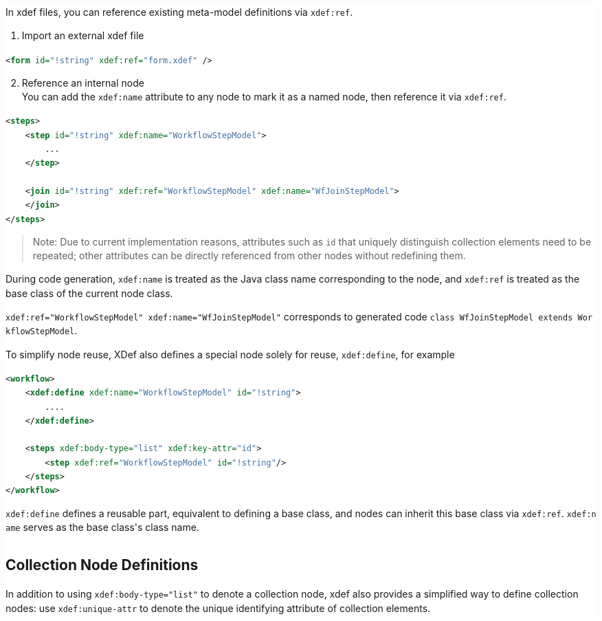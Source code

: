 In xdef files, you can reference existing meta-model definitions via `xdef:ref`.

1. Import an external xdef file

```xml
<form id="!string" xdef:ref="form.xdef" />
```

2. Reference an internal node  
   You can add the `xdef:name` attribute to any node to mark it as a named node, then reference it via `xdef:ref`.

```xml
<steps>
    <step id="!string" xdef:name="WorkflowStepModel">
        ...
    </step>

    <join id="!string" xdef:ref="WorkflowStepModel" xdef:name="WfJoinStepModel">
    </join>
</steps>
```

> Note: Due to current implementation reasons, attributes such as `id` that uniquely distinguish collection elements need to be repeated; other attributes can be directly referenced from other nodes without redefining them.

During code generation, `xdef:name` is treated as the Java class name corresponding to the node, and `xdef:ref` is treated as the base class of the current node class.

`xdef:ref="WorkflowStepModel" xdef:name="WfJoinStepModel"` corresponds to generated code `class WfJoinStepModel extends WorkflowStepModel`.

To simplify node reuse, XDef also defines a special node solely for reuse, `xdef:define`, for example

```xml
<workflow>
    <xdef:define xdef:name="WorkflowStepModel" id="!string">
        ....
    </xdef:define>

    <steps xdef:body-type="list" xdef:key-attr="id">
        <step xdef:ref="WorkflowStepModel" id="!string"/>
    </steps>
</workflow>
```

`xdef:define` defines a reusable part, equivalent to defining a base class, and nodes can inherit this base class via `xdef:ref`. `xdef:name` serves as the base class's class name.

## Collection Node Definitions

In addition to using `xdef:body-type="list"` to denote a collection node, xdef also provides a simplified way to define collection nodes: use `xdef:unique-attr` to denote the unique identifying attribute of collection elements.
